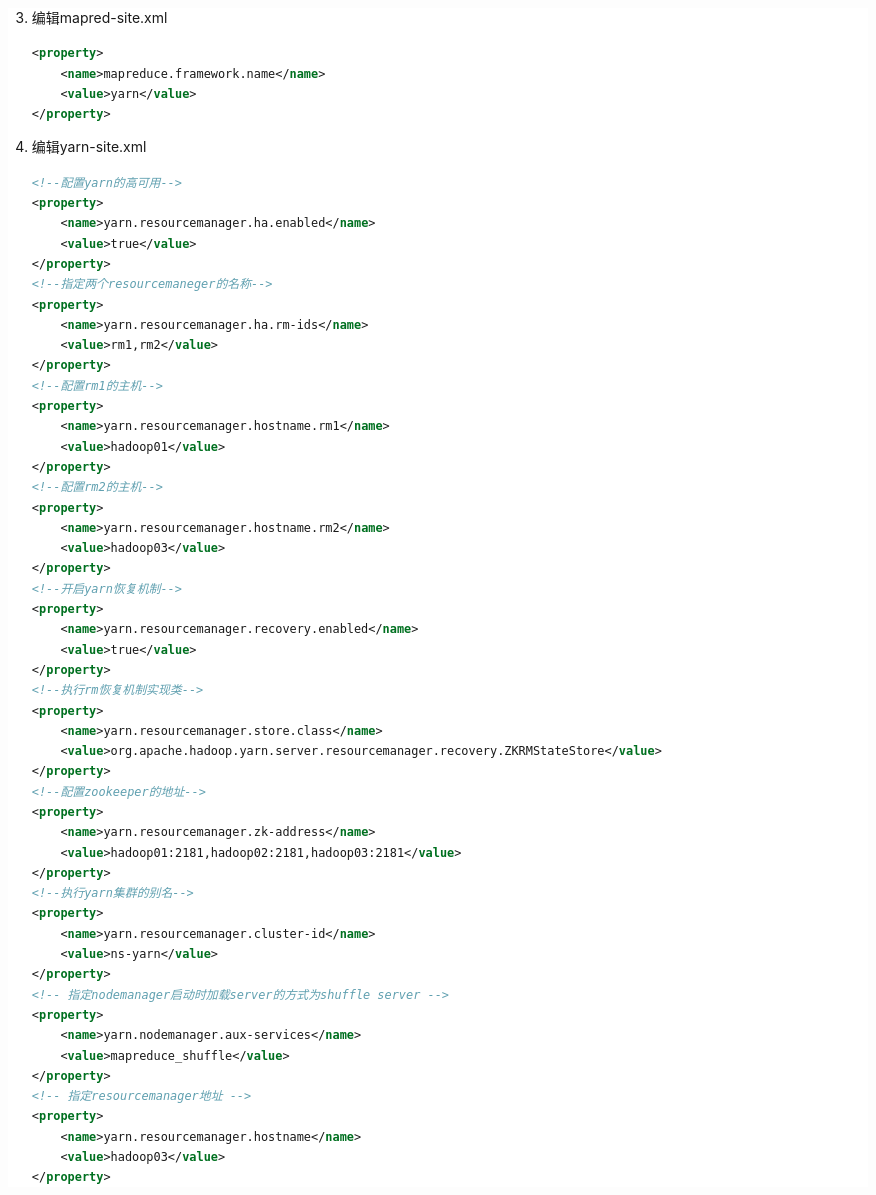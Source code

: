 3. 编辑mapred-site.xml

   ```xml
   <property>    
       <name>mapreduce.framework.name</name>    
       <value>yarn</value>    
   </property> 
   ```

4. 编辑yarn-site.xml

   ```xml
   <!--配置yarn的高可用-->
   <property>
       <name>yarn.resourcemanager.ha.enabled</name>
       <value>true</value>
   </property>
   <!--指定两个resourcemaneger的名称-->
   <property>
       <name>yarn.resourcemanager.ha.rm-ids</name>
       <value>rm1,rm2</value>
   </property>
   <!--配置rm1的主机-->
   <property>
       <name>yarn.resourcemanager.hostname.rm1</name>
       <value>hadoop01</value>
   </property>
   <!--配置rm2的主机-->
   <property>
       <name>yarn.resourcemanager.hostname.rm2</name>
       <value>hadoop03</value>
   </property>
   <!--开启yarn恢复机制-->
   <property>
       <name>yarn.resourcemanager.recovery.enabled</name>
       <value>true</value>
   </property>
   <!--执行rm恢复机制实现类-->
   <property>
       <name>yarn.resourcemanager.store.class</name>
       <value>org.apache.hadoop.yarn.server.resourcemanager.recovery.ZKRMStateStore</value>
   </property>
   <!--配置zookeeper的地址-->
   <property>
       <name>yarn.resourcemanager.zk-address</name>
       <value>hadoop01:2181,hadoop02:2181,hadoop03:2181</value>
   </property>
   <!--执行yarn集群的别名-->
   <property>
       <name>yarn.resourcemanager.cluster-id</name>
       <value>ns-yarn</value>
   </property>
   <!-- 指定nodemanager启动时加载server的方式为shuffle server -->
   <property>    
       <name>yarn.nodemanager.aux-services</name>    
       <value>mapreduce_shuffle</value>    
   </property>  
   <!-- 指定resourcemanager地址 -->
   <property>
       <name>yarn.resourcemanager.hostname</name>
       <value>hadoop03</value>
   </property>
   ```
